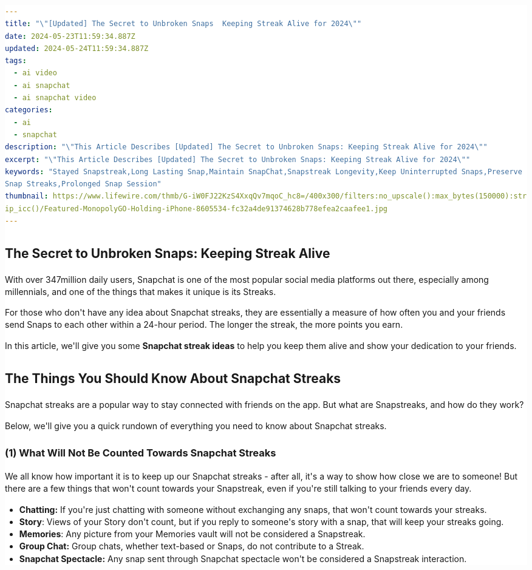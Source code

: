 ```yaml
---
title: "\"[Updated] The Secret to Unbroken Snaps  Keeping Streak Alive for 2024\""
date: 2024-05-23T11:59:34.887Z
updated: 2024-05-24T11:59:34.887Z
tags:
  - ai video
  - ai snapchat
  - ai snapchat video
categories:
  - ai
  - snapchat
description: "\"This Article Describes [Updated] The Secret to Unbroken Snaps: Keeping Streak Alive for 2024\""
excerpt: "\"This Article Describes [Updated] The Secret to Unbroken Snaps: Keeping Streak Alive for 2024\""
keywords: "Stayed Snapstreak,Long Lasting Snap,Maintain SnapChat,Snapstreak Longevity,Keep Uninterrupted Snaps,Preserve Snap Streaks,Prolonged Snap Session"
thumbnail: https://www.lifewire.com/thmb/G-iW0FJ22KzS4XxqQv7mqoC_hc8=/400x300/filters:no_upscale():max_bytes(150000):strip_icc()/Featured-MonopolyGO-Holding-iPhone-8605534-fc32a4de91374628b778efea2caafee1.jpg
---
```


## The Secret to Unbroken Snaps: Keeping Streak Alive

With over 347million daily users, Snapchat is one of the most popular social media platforms out there, especially among millennials, and one of the things that makes it unique is its Streaks.

For those who don't have any idea about Snapchat streaks, they are essentially a measure of how often you and your friends send Snaps to each other within a 24-hour period. The longer the streak, the more points you earn.

In this article, we'll give you some **Snapchat streak ideas** to help you keep them alive and show your dedication to your friends.

## The Things You Should Know About Snapchat Streaks

Snapchat streaks are a popular way to stay connected with friends on the app. But what are Snapstreaks, and how do they work?

Below, we'll give you a quick rundown of everything you need to know about Snapchat streaks.

### (1) What Will Not Be Counted Towards Snapchat Streaks

We all know how important it is to keep up our Snapchat streaks - after all, it's a way to show how close we are to someone! But there are a few things that won't count towards your Snapstreak, even if you're still talking to your friends every day.

* **Chatting:** If you're just chatting with someone without exchanging any snaps, that won't count towards your streaks.
* **Story**: Views of your Story don't count, but if you reply to someone's story with a snap, that will keep your streaks going.
* **Memories**: Any picture from your Memories vault will not be considered a Snapstreak.
* **Group Chat:** Group chats, whether text-based or Snaps, do not contribute to a Streak.
* **Snapchat Spectacle:** Any snap sent through Snapchat spectacle won't be considered a Snapstreak interaction.

